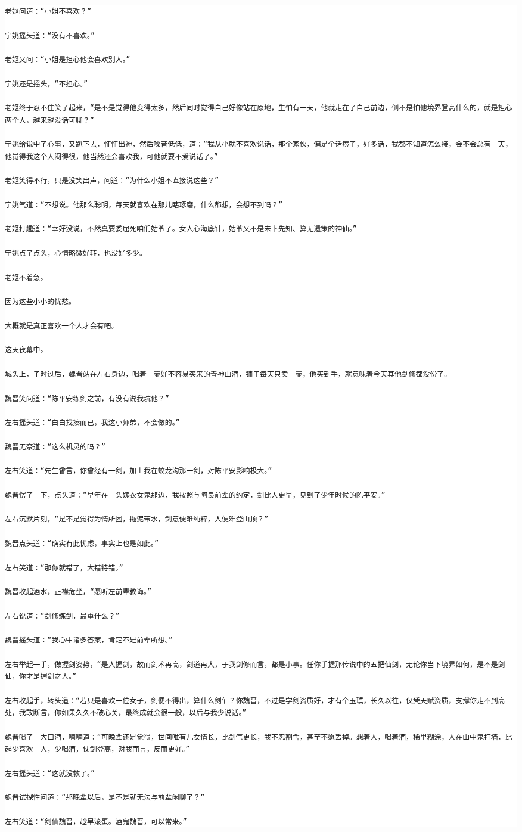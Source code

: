     老妪问道：“小姐不喜欢？”

    宁姚摇头道：“没有不喜欢。”

    老妪又问：“小姐是担心他会喜欢别人。”

    宁姚还是摇头，“不担心。”

    老妪终于忍不住笑了起来，“是不是觉得他变得太多，然后同时觉得自己好像站在原地，生怕有一天，他就走在了自己前边，倒不是怕他境界登高什么的，就是担心两个人，越来越没话可聊？”

    宁姚给说中了心事，又趴下去，怔怔出神，然后嗓音低低，道：“我从小就不喜欢说话，那个家伙，偏是个话痨子，好多话，我都不知道怎么接，会不会总有一天，他觉得我这个人闷得很，他当然还会喜欢我，可他就要不爱说话了。”

    老妪笑得不行，只是没笑出声，问道：“为什么小姐不直接说这些？”

    宁姚气道：“不想说。他那么聪明，每天就喜欢在那儿瞎琢磨，什么都想，会想不到吗？”

    老妪打趣道：“幸好没说，不然真要委屈死咱们姑爷了。女人心海底针，姑爷又不是未卜先知、算无遗策的神仙。”

    宁姚点了点头，心情略微好转，也没好多少。

    老妪不着急。

    因为这些小小的忧愁。

    大概就是真正喜欢一个人才会有吧。

    这天夜幕中。

    城头上，子时过后，魏晋站在左右身边，喝着一壶好不容易买来的青神山酒，铺子每天只卖一壶，他买到手，就意味着今天其他剑修都没份了。

    魏晋笑问道：“陈平安练剑之前，有没有说我坑他？”

    左右摇头道：“白白找揍而已，我这小师弟，不会做的。”

    魏晋无奈道：“这么机灵的吗？”

    左右笑道：“先生曾言，你曾经有一剑，加上我在蛟龙沟那一剑，对陈平安影响极大。”

    魏晋愣了一下，点头道：“早年在一头嫁衣女鬼那边，我按照与阿良前辈的约定，剑比人更早，见到了少年时候的陈平安。”

    左右沉默片刻，“是不是觉得为情所困，拖泥带水，剑意便难纯粹，人便难登山顶？”

    魏晋点头道：“确实有此忧虑，事实上也是如此。”

    左右笑道：“那你就错了，大错特错。”

    魏晋收起酒水，正襟危坐，“愿听左前辈教诲。”

    左右说道：“剑修练剑，最重什么？”

    魏晋摇头道：“我心中诸多答案，肯定不是前辈所想。”

    左右举起一手，做握剑姿势，“是人握剑，故而剑术再高，剑道再大，于我剑修而言，都是小事。任你手握那传说中的五把仙剑，无论你当下境界如何，是不是剑仙，你才是握剑之人。”

    左右收起手，转头道：“若只是喜欢一位女子，剑便不得出，算什么剑仙？你魏晋，不过是学剑资质好，才有个玉璞，长久以往，仅凭天赋资质，支撑你走不到高处，我敢断言，你如果久久不破心关，最终成就会很一般，以后与我少说话。”

    魏晋喝了一大口酒，喃喃道：“可晚辈还是觉得，世间唯有儿女情长，比剑气更长，我不忍割舍，甚至不愿丢掉。想着人，喝着酒，稀里糊涂，人在山中鬼打墙，比起少喜欢一人，少喝酒，仗剑登高，对我而言，反而更好。”

    左右摇头道：“这就没救了。”

    魏晋试探性问道：“那晚辈以后，是不是就无法与前辈闲聊了？”

    左右笑道：“剑仙魏晋，趁早滚蛋。酒鬼魏晋，可以常来。”
